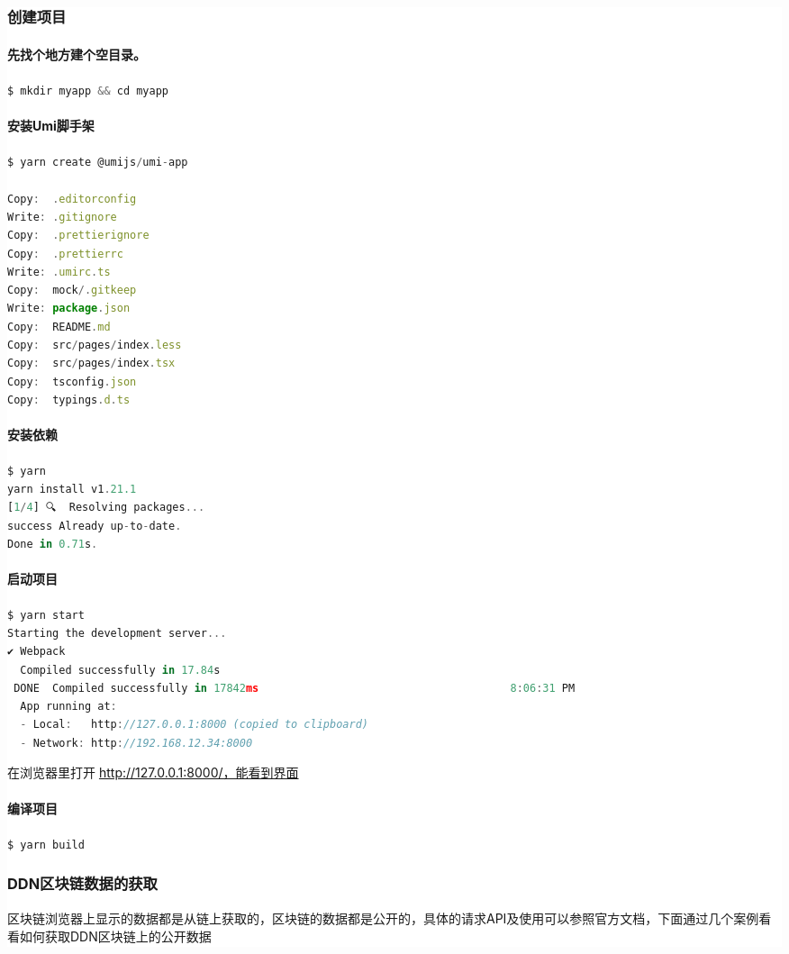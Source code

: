 ### 创建项目
#### 先找个地方建个空目录。
```js
$ mkdir myapp && cd myapp
```
#### 安装Umi脚手架
```js
$ yarn create @umijs/umi-app

Copy:  .editorconfig
Write: .gitignore
Copy:  .prettierignore
Copy:  .prettierrc
Write: .umirc.ts
Copy:  mock/.gitkeep
Write: package.json
Copy:  README.md
Copy:  src/pages/index.less
Copy:  src/pages/index.tsx
Copy:  tsconfig.json
Copy:  typings.d.ts

```
#### 安装依赖
```js
$ yarn
yarn install v1.21.1
[1/4] 🔍  Resolving packages...
success Already up-to-date.
Done in 0.71s.
```
#### 启动项目
```js
$ yarn start
Starting the development server...
✔ Webpack
  Compiled successfully in 17.84s
 DONE  Compiled successfully in 17842ms                                       8:06:31 PM
  App running at:
  - Local:   http://127.0.0.1:8000 (copied to clipboard)
  - Network: http://192.168.12.34:8000
```
在浏览器里打开 http://127.0.0.1:8000/，能看到界面


#### 编译项目
```js
$ yarn build
```

### DDN区块链数据的获取
区块链浏览器上显示的数据都是从链上获取的，区块链的数据都是公开的，具体的请求API及使用可以参照官方文档，下面通过几个案例看看如何获取DDN区块链上的公开数据
